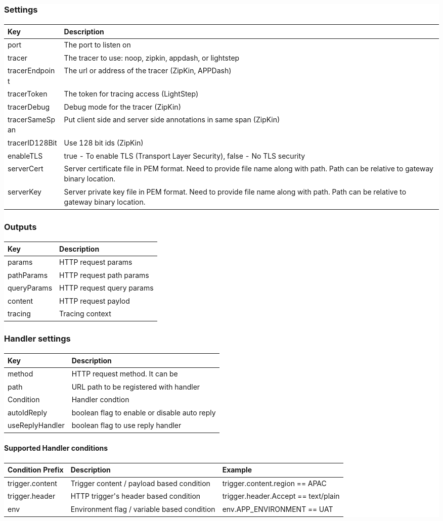 ### Settings
| Key    | Description   |
|:-----------|:--------------|
| port | The port to listen on |
| tracer | The tracer to use: noop, zipkin, appdash, or lightstep |
| tracerEndpoint | The url or address of the tracer (ZipKin, APPDash)|
| tracerToken | The token for tracing access (LightStep) |
| tracerDebug | Debug mode for the tracer (ZipKin) |
| tracerSameSpan | Put client side and server side annotations in same span (ZipKin) |
| tracerID128Bit | Use 128 bit ids (ZipKin) |
| enableTLS | true - To enable TLS (Transport Layer Security), false - No TLS security  |
| serverCert | Server certificate file in PEM format. Need to provide file name along with path. Path can be relative to gateway binary location. |
| serverKey | Server private key file in PEM format. Need to provide file name along with path. Path can be relative to gateway binary location. |

### Outputs
| Key    | Description   |
|:-----------|:--------------|
| params | HTTP request params |
| pathParams | HTTP request path params |
| queryParams | HTTP request query params |
| content | HTTP request paylod |
| tracing | Tracing context |

### Handler settings
| Key    | Description   |
|:-----------|:--------------|
| method | HTTP request method. It can be  |
| path | URL path to be registered with handler |
| Condition | Handler condtion |
| autoIdReply | boolean flag to enable or disable auto reply |
| useReplyHandler | boolean flag to use reply handler |

#### Supported Handler conditions

| Condition Prefix | Description | Example |
|:----------|:-----------|:-------|
| trigger.content | Trigger content / payload based condition | trigger.content.region == APAC |
| trigger.header | HTTP trigger's header based condition | trigger.header.Accept == text/plain |
| env | Environment flag / variable based condition | env.APP_ENVIRONMENT == UAT |
